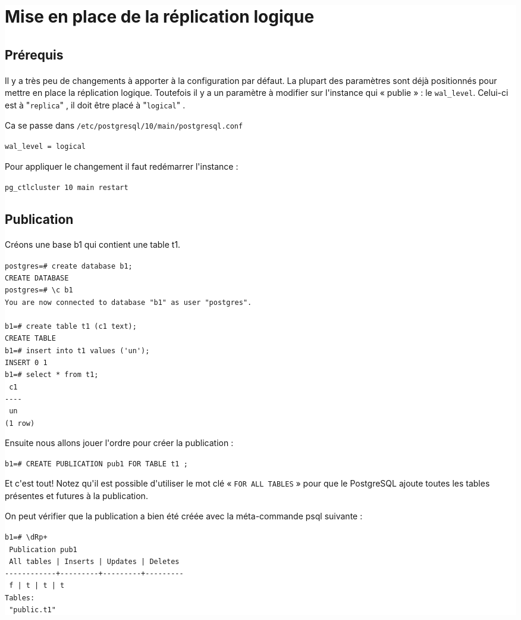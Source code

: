 # Mise en place de la réplication logique

## Prérequis

Il y a très peu de changements à apporter à la configuration par défaut. La plupart des paramètres sont déjà positionnés pour mettre en place la réplication logique. Toutefois il y a un paramètre à modifier sur l'instance qui « publie » : le `wal_level`. Celui-ci est à "`replica`" , il doit être placé à "`logical`" .

Ca se passe dans `/etc/postgresql/10/main/postgresql.conf`

```
wal_level = logical
```

Pour appliquer le changement il faut redémarrer l'instance :

```
pg_ctlcluster 10 main restart
```

## Publication

Créons une base b1 qui contient une table t1.

```
postgres=# create database b1;
CREATE DATABASE
postgres=# \c b1
You are now connected to database "b1" as user "postgres".

b1=# create table t1 (c1 text);
CREATE TABLE
b1=# insert into t1 values ('un');
INSERT 0 1
b1=# select * from t1;
 c1
----
 un
(1 row)
```

Ensuite nous allons jouer l'ordre pour créer la publication :

```
b1=# CREATE PUBLICATION pub1 FOR TABLE t1 ;
```

Et c'est tout! Notez qu'il est possible d'utiliser le mot clé « `FOR ALL TABLES` » pour que le PostgreSQL ajoute toutes les tables présentes et futures à la publication.


On peut vérifier que la publication a bien été créée avec la méta-commande psql suivante :


```
b1=# \dRp+
 Publication pub1
 All tables | Inserts | Updates | Deletes
------------+---------+---------+---------
 f | t | t | t
Tables:
 "public.t1"
```
